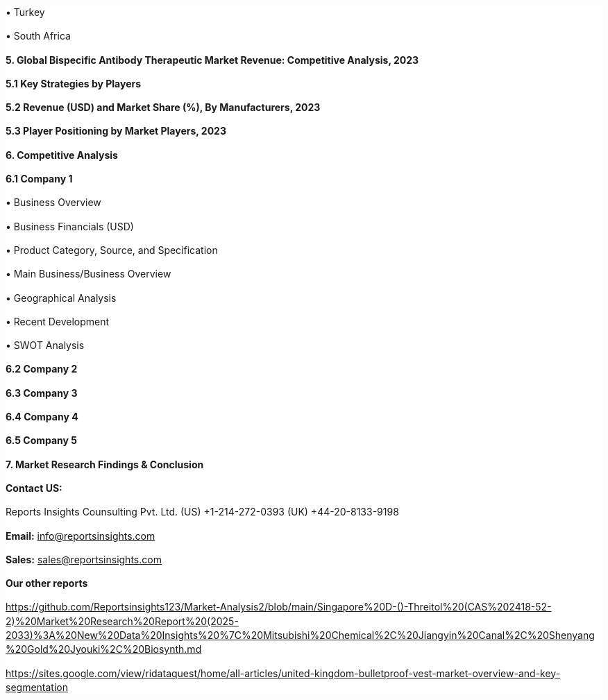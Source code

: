 • Turkey

• South Africa

<strong>5. Global Bispecific Antibody Therapeutic Market Revenue: Competitive Analysis, 2023</strong>

<strong>5.1 Key Strategies by Players</strong>

<strong>5.2 Revenue (USD) and Market Share (%), By Manufacturers, 2023</strong>

<strong>5.3 Player Positioning by Market Players, 2023</strong>

<strong>6. Competitive Analysis</strong>

<strong>6.1 Company 1</strong>

• Business Overview

• Business Financials (USD)

• Product Category, Source, and Specification

• Main Business/Business Overview

• Geographical Analysis

• Recent Development

• SWOT Analysis

<strong>6.2 Company 2</strong>

<strong>6.3 Company 3</strong>

<strong>6.4 Company 4</strong>

<strong>6.5 Company 5</strong>

<strong>7. Market Research Findings &amp; Conclusion</strong>

<strong>Contact US:</strong>

Reports Insights Counsulting Pvt. Ltd.
(US) +1-214-272-0393
(UK) +44-20-8133-9198
<p class=""""><b>Email:</b> <a href=mailto:info@reportsinsights.com>info@reportsinsights.com</a></p>
<p class=""""><b>Sales:</b> <a href=mailto:sales@reportsinsights.com>sales@reportsinsights.com</a></p>

<strong>Our other reports</strong>

<a href=https://github.com/Reportsinsights123/Market-Analysis2/blob/main/Singapore%20D-()-Threitol%20(CAS%202418-52-2)%20Market%20Research%20Report%20(2025-2033)%3A%20New%20Data%20Insights%20%7C%20Mitsubishi%20Chemical%2C%20Jiangyin%20Canal%2C%20Shenyang%20Gold%20Jyouki%2C%20Biosynth.md>https://github.com/Reportsinsights123/Market-Analysis2/blob/main/Singapore%20D-()-Threitol%20(CAS%202418-52-2)%20Market%20Research%20Report%20(2025-2033)%3A%20New%20Data%20Insights%20%7C%20Mitsubishi%20Chemical%2C%20Jiangyin%20Canal%2C%20Shenyang%20Gold%20Jyouki%2C%20Biosynth.md</a>

<a href=https://sites.google.com/view/ridataquest/home/all-articles/united-kingdom-bulletproof-vest-market-overview-and-key-segmentation>https://sites.google.com/view/ridataquest/home/all-articles/united-kingdom-bulletproof-vest-market-overview-and-key-segmentation</a>
